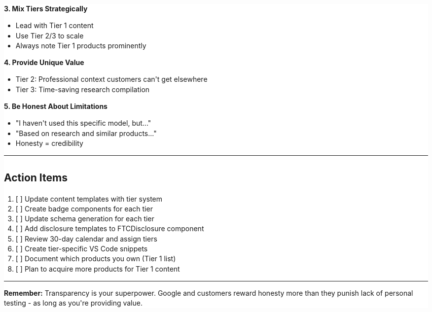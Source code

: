 **3. Mix Tiers Strategically**
- Lead with Tier 1 content
- Use Tier 2/3 to scale
- Always note Tier 1 products prominently

**4. Provide Unique Value**
- Tier 2: Professional context customers can't get elsewhere
- Tier 3: Time-saving research compilation

**5. Be Honest About Limitations**
- "I haven't used this specific model, but..."
- "Based on research and similar products..."
- Honesty = credibility

---

## Action Items

1. [ ] Update content templates with tier system
2. [ ] Create badge components for each tier
3. [ ] Update schema generation for each tier
4. [ ] Add disclosure templates to FTCDisclosure component
5. [ ] Review 30-day calendar and assign tiers
6. [ ] Create tier-specific VS Code snippets
7. [ ] Document which products you own (Tier 1 list)
8. [ ] Plan to acquire more products for Tier 1 content

---

**Remember:** Transparency is your superpower. Google and customers reward honesty more than they punish lack of personal testing - as long as you're providing value.
